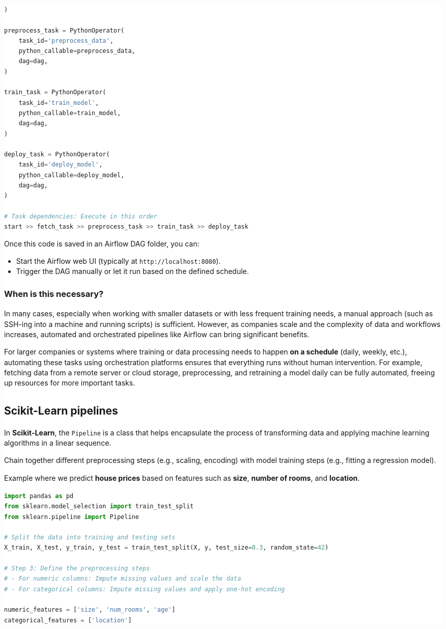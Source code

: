 ```python
)

preprocess_task = PythonOperator(
    task_id='preprocess_data',
    python_callable=preprocess_data,
    dag=dag,
)

train_task = PythonOperator(
    task_id='train_model',
    python_callable=train_model,
    dag=dag,
)

deploy_task = PythonOperator(
    task_id='deploy_model',
    python_callable=deploy_model,
    dag=dag,
)

# Task dependencies: Execute in this order
start >> fetch_task >> preprocess_task >> train_task >> deploy_task

```
Once this code is saved in an Airflow DAG folder, you can:
- Start the Airflow web UI (typically at `http://localhost:8080`).
- Trigger the DAG manually or let it run based on the defined schedule.
### When is this necessary?

In many cases, especially when working with smaller datasets or with less frequent training needs, a manual approach (such as SSH-ing into a machine and running scripts) is sufficient. However, as companies scale and the complexity of data and workflows increases, automated and orchestrated pipelines like Airflow can bring significant benefits.

For larger companies or systems where training or data processing needs to happen **on a schedule** (daily, weekly, etc.), automating these tasks using orchestration platforms ensures that everything runs without human intervention. For example, fetching data from a remote server or cloud storage, preprocessing, and retraining a model daily can be fully automated, freeing up resources for more important tasks.
## Scikit-Learn pipelines
In **Scikit-Learn**, the `Pipeline` is a class that helps encapsulate the process of transforming data and applying machine learning algorithms in a linear sequence.

Chain together different preprocessing steps (e.g., scaling, encoding) with model training steps (e.g., fitting a regression model).

Example where we predict **house prices** based on features such as **size**, **number of rooms**, and **location**.

```python
import pandas as pd
from sklearn.model_selection import train_test_split
from sklearn.pipeline import Pipeline

# Split the data into training and testing sets
X_train, X_test, y_train, y_test = train_test_split(X, y, test_size=0.3, random_state=42)

# Step 3: Define the preprocessing steps
# - For numeric columns: Impute missing values and scale the data
# - For categorical columns: Impute missing values and apply one-hot encoding

numeric_features = ['size', 'num_rooms', 'age']
categorical_features = ['location']

```